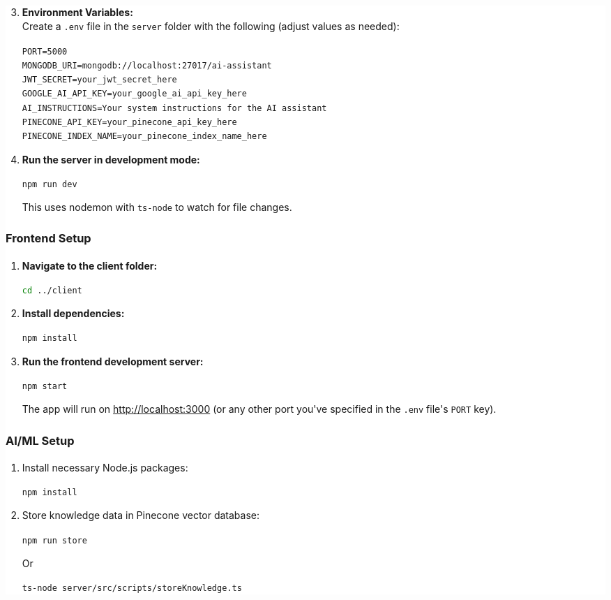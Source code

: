 3. **Environment Variables:**  
   Create a `.env` file in the `server` folder with the following (adjust values as needed):

   ```env
   PORT=5000
   MONGODB_URI=mongodb://localhost:27017/ai-assistant
   JWT_SECRET=your_jwt_secret_here
   GOOGLE_AI_API_KEY=your_google_ai_api_key_here
   AI_INSTRUCTIONS=Your system instructions for the AI assistant
   PINECONE_API_KEY=your_pinecone_api_key_here
   PINECONE_INDEX_NAME=your_pinecone_index_name_here
   ```

4. **Run the server in development mode:**

   ```bash
   npm run dev
   ```

   This uses nodemon with `ts-node` to watch for file changes.

### Frontend Setup

1. **Navigate to the client folder:**

   ```bash
   cd ../client
   ```

2. **Install dependencies:**

   ```bash
   npm install
   ```

3. **Run the frontend development server:**

   ```bash
   npm start
   ```

   The app will run on [http://localhost:3000](http://localhost:3000) (or any other port you've specified in the `.env` file's `PORT` key).

### AI/ML Setup

1. Install necessary Node.js packages:

   ```bash
   npm install
   ```

2. Store knowledge data in Pinecone vector database:

   ```bash
   npm run store
   ```

   Or

   ```bash
   ts-node server/src/scripts/storeKnowledge.ts
   ```
